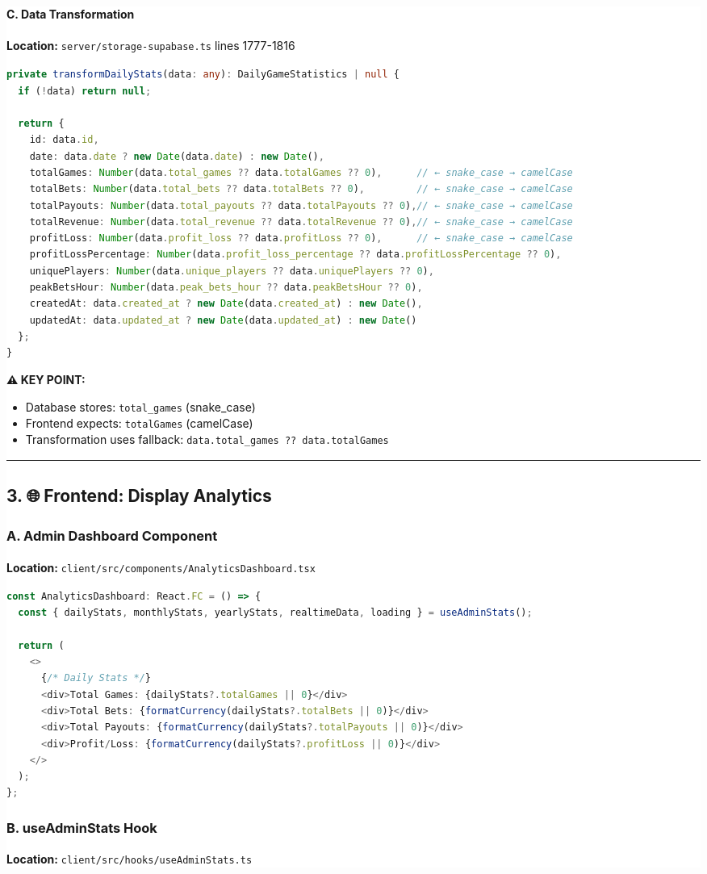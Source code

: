#### C. Data Transformation
**Location:** `server/storage-supabase.ts` lines 1777-1816

```typescript
private transformDailyStats(data: any): DailyGameStatistics | null {
  if (!data) return null;
  
  return {
    id: data.id,
    date: data.date ? new Date(data.date) : new Date(),
    totalGames: Number(data.total_games ?? data.totalGames ?? 0),      // ← snake_case → camelCase
    totalBets: Number(data.total_bets ?? data.totalBets ?? 0),         // ← snake_case → camelCase
    totalPayouts: Number(data.total_payouts ?? data.totalPayouts ?? 0),// ← snake_case → camelCase
    totalRevenue: Number(data.total_revenue ?? data.totalRevenue ?? 0),// ← snake_case → camelCase
    profitLoss: Number(data.profit_loss ?? data.profitLoss ?? 0),      // ← snake_case → camelCase
    profitLossPercentage: Number(data.profit_loss_percentage ?? data.profitLossPercentage ?? 0),
    uniquePlayers: Number(data.unique_players ?? data.uniquePlayers ?? 0),
    peakBetsHour: Number(data.peak_bets_hour ?? data.peakBetsHour ?? 0),
    createdAt: data.created_at ? new Date(data.created_at) : new Date(),
    updatedAt: data.updated_at ? new Date(data.updated_at) : new Date()
  };
}
```

**⚠️ KEY POINT:** 
- Database stores: `total_games` (snake_case)
- Frontend expects: `totalGames` (camelCase)
- Transformation uses fallback: `data.total_games ?? data.totalGames`

---

## 3. 🌐 Frontend: Display Analytics

### A. Admin Dashboard Component
**Location:** `client/src/components/AnalyticsDashboard.tsx`

```typescript
const AnalyticsDashboard: React.FC = () => {
  const { dailyStats, monthlyStats, yearlyStats, realtimeData, loading } = useAdminStats();
  
  return (
    <>
      {/* Daily Stats */}
      <div>Total Games: {dailyStats?.totalGames || 0}</div>
      <div>Total Bets: {formatCurrency(dailyStats?.totalBets || 0)}</div>
      <div>Total Payouts: {formatCurrency(dailyStats?.totalPayouts || 0)}</div>
      <div>Profit/Loss: {formatCurrency(dailyStats?.profitLoss || 0)}</div>
    </>
  );
};
```

### B. useAdminStats Hook
**Location:** `client/src/hooks/useAdminStats.ts`

